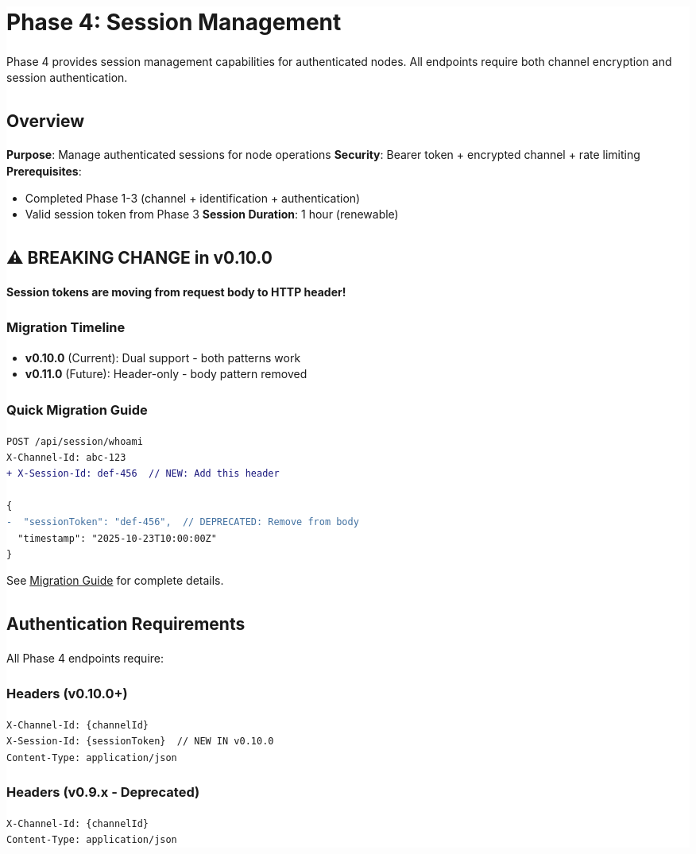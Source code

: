 # Phase 4: Session Management

Phase 4 provides session management capabilities for authenticated nodes. All endpoints require both channel encryption and session authentication.

## Overview

**Purpose**: Manage authenticated sessions for node operations
**Security**: Bearer token + encrypted channel + rate limiting
**Prerequisites**:
- Completed Phase 1-3 (channel + identification + authentication)
- Valid session token from Phase 3
**Session Duration**: 1 hour (renewable)

## ⚠️ BREAKING CHANGE in v0.10.0

**Session tokens are moving from request body to HTTP header!**

### Migration Timeline
- **v0.10.0** (Current): Dual support - both patterns work
- **v0.11.0** (Future): Header-only - body pattern removed

### Quick Migration Guide
```diff
POST /api/session/whoami
X-Channel-Id: abc-123
+ X-Session-Id: def-456  // NEW: Add this header

{
-  "sessionToken": "def-456",  // DEPRECATED: Remove from body
  "timestamp": "2025-10-23T10:00:00Z"
}
```

See [Migration Guide](migration-guide.md) for complete details.

## Authentication Requirements

All Phase 4 endpoints require:

### Headers (v0.10.0+)
```http
X-Channel-Id: {channelId}
X-Session-Id: {sessionToken}  // NEW IN v0.10.0
Content-Type: application/json
```

### Headers (v0.9.x - Deprecated)
```http
X-Channel-Id: {channelId}
Content-Type: application/json
```
